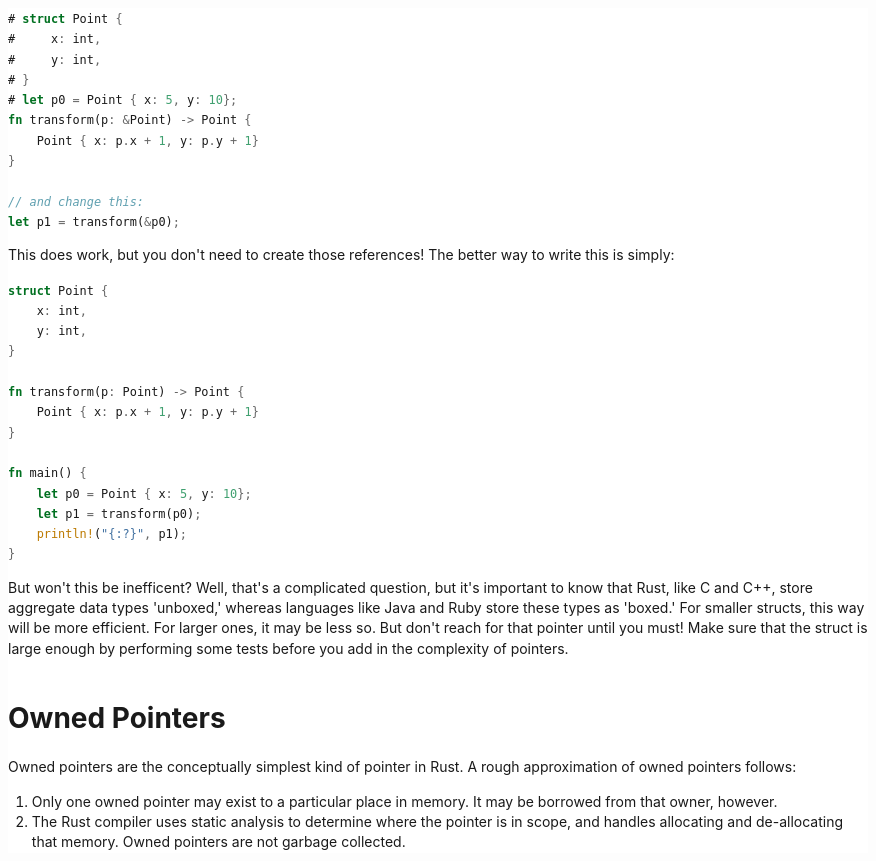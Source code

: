 ~~~rust
# struct Point {
#     x: int,
#     y: int,
# }
# let p0 = Point { x: 5, y: 10};
fn transform(p: &Point) -> Point {
    Point { x: p.x + 1, y: p.y + 1}
}

// and change this:
let p1 = transform(&p0);
~~~

This does work, but you don't need to create those references! The better way to write this is simply:

~~~rust
struct Point {
    x: int,
    y: int,
}

fn transform(p: Point) -> Point {
    Point { x: p.x + 1, y: p.y + 1}
}

fn main() {
    let p0 = Point { x: 5, y: 10};
    let p1 = transform(p0);
    println!("{:?}", p1);
}
~~~

But won't this be inefficent? Well, that's a complicated question, but it's
important to know that Rust, like C and C++, store aggregate data types
'unboxed,' whereas languages like Java and Ruby store these types as 'boxed.'
For smaller structs, this way will be more efficient. For larger ones, it may
be less so. But don't reach for that pointer until you must! Make sure that the
struct is large enough by performing some tests before you add in the
complexity of pointers.

# Owned Pointers

Owned pointers are the conceptually simplest kind of pointer in Rust. A rough
approximation of owned pointers follows:

1. Only one owned pointer may exist to a particular place in memory. It may be
borrowed from that owner, however.
2. The Rust compiler uses static analysis to determine where the pointer is in
scope, and handles allocating and de-allocating that memory. Owned pointers are
not garbage collected.
